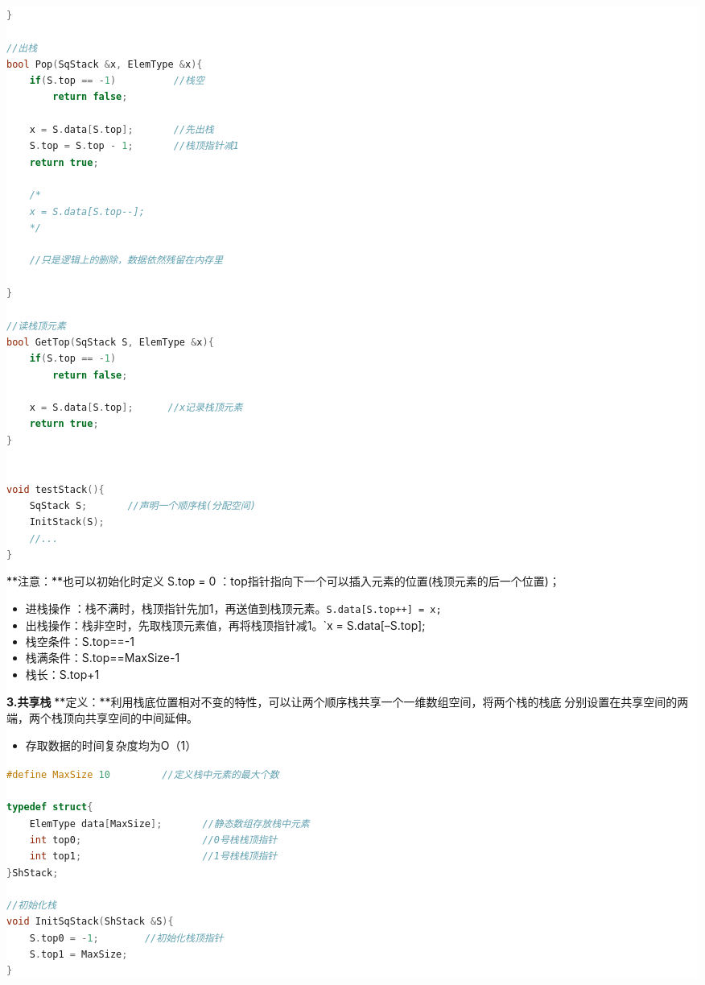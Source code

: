 ```cpp
}

//出栈
bool Pop(SqStack &x, ElemType &x){
    if(S.top == -1)          //栈空
        return false;
    
    x = S.data[S.top];       //先出栈
    S.top = S.top - 1;       //栈顶指针减1
    return true;

    /*
    x = S.data[S.top--];
    */

    //只是逻辑上的删除，数据依然残留在内存里

}

//读栈顶元素
bool GetTop(SqStack S, ElemType &x){
    if(S.top == -1)
        return false;
    
    x = S.data[S.top];      //x记录栈顶元素
    return true; 
}


void testStack(){
    SqStack S;       //声明一个顺序栈(分配空间)
    InitStack(S);
    //...
}
```

**注意：**也可以初始化时定义 S.top = 0 ：top指针指向下一个可以插入元素的位置(栈顶元素的后一个位置)；

- 进栈操作 ：栈不满时，栈顶指针先加1，再送值到栈顶元素。`S.data[S.top++] = x;`
- 出栈操作：栈非空时，先取栈顶元素值，再将栈顶指针减1。`x = S.data[–S.top];
- 栈空条件：S.top==-1
- 栈满条件：S.top==MaxSize-1
- 栈长：S.top+1

**3.共享栈**
**定义：**利用栈底位置相对不变的特性，可以让两个顺序栈共享一个一维数组空间，将两个栈的栈底 分别设置在共享空间的两端，两个栈顶向共享空间的中间延伸。

- 存取数据的时间复杂度均为O（1）

```cpp
#define MaxSize 10         //定义栈中元素的最大个数

typedef struct{
    ElemType data[MaxSize];       //静态数组存放栈中元素
    int top0;                     //0号栈栈顶指针
    int top1;                     //1号栈栈顶指针
}ShStack;

//初始化栈
void InitSqStack(ShStack &S){
    S.top0 = -1;        //初始化栈顶指针
    S.top1 = MaxSize;   
}
```
